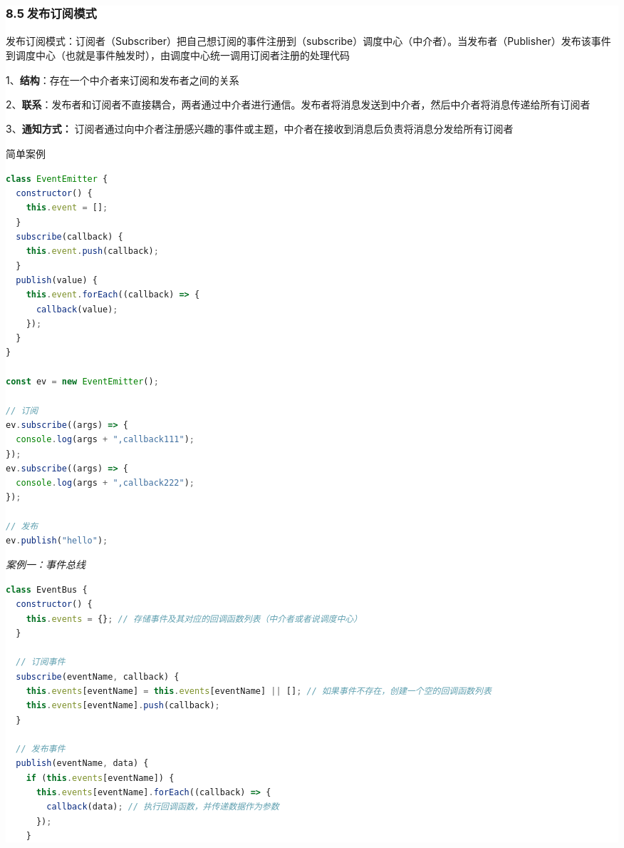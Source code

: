 

### 8.5 发布订阅模式

发布订阅模式：订阅者（Subscriber）把自己想订阅的事件注册到（subscribe）调度中心（中介者）。当发布者（Publisher）发布该事件到调度中心（也就是事件触发时），由调度中心统一调用订阅者注册的处理代码



1、**结构**：存在一个中介者来订阅和发布者之间的关系

2、**联系**：发布者和订阅者不直接耦合，两者通过中介者进行通信。发布者将消息发送到中介者，然后中介者将消息传递给所有订阅者

3、**通知方式：** 订阅者通过向中介者注册感兴趣的事件或主题，中介者在接收到消息后负责将消息分发给所有订阅者



简单案例

```js
class EventEmitter {
  constructor() {
    this.event = [];
  }
  subscribe(callback) {
    this.event.push(callback);
  }
  publish(value) {
    this.event.forEach((callback) => {
      callback(value);
    });
  }
}

const ev = new EventEmitter();

// 订阅
ev.subscribe((args) => {
  console.log(args + ",callback111");
});
ev.subscribe((args) => {
  console.log(args + ",callback222");
});

// 发布
ev.publish("hello");
```



*案例一：事件总线*

```js
class EventBus {
  constructor() {
    this.events = {}; // 存储事件及其对应的回调函数列表（中介者或者说调度中心）
  }

  // 订阅事件
  subscribe(eventName, callback) {
    this.events[eventName] = this.events[eventName] || []; // 如果事件不存在，创建一个空的回调函数列表
    this.events[eventName].push(callback); 
  }

  // 发布事件
  publish(eventName, data) {
    if (this.events[eventName]) {
      this.events[eventName].forEach((callback) => {
        callback(data); // 执行回调函数，并传递数据作为参数
      });
    }
```